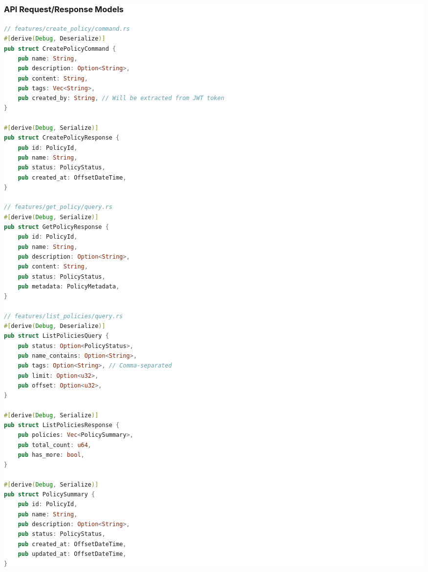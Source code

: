 
### API Request/Response Models

```rust
// features/create_policy/command.rs
#[derive(Debug, Deserialize)]
pub struct CreatePolicyCommand {
    pub name: String,
    pub description: Option<String>,
    pub content: String,
    pub tags: Vec<String>,
    pub created_by: String, // Will be extracted from JWT token
}

#[derive(Debug, Serialize)]
pub struct CreatePolicyResponse {
    pub id: PolicyId,
    pub name: String,
    pub status: PolicyStatus,
    pub created_at: OffsetDateTime,
}

// features/get_policy/query.rs
#[derive(Debug, Serialize)]
pub struct GetPolicyResponse {
    pub id: PolicyId,
    pub name: String,
    pub description: Option<String>,
    pub content: String,
    pub status: PolicyStatus,
    pub metadata: PolicyMetadata,
}

// features/list_policies/query.rs
#[derive(Debug, Deserialize)]
pub struct ListPoliciesQuery {
    pub status: Option<PolicyStatus>,
    pub name_contains: Option<String>,
    pub tags: Option<String>, // Comma-separated
    pub limit: Option<u32>,
    pub offset: Option<u32>,
}

#[derive(Debug, Serialize)]
pub struct ListPoliciesResponse {
    pub policies: Vec<PolicySummary>,
    pub total_count: u64,
    pub has_more: bool,
}

#[derive(Debug, Serialize)]
pub struct PolicySummary {
    pub id: PolicyId,
    pub name: String,
    pub description: Option<String>,
    pub status: PolicyStatus,
    pub created_at: OffsetDateTime,
    pub updated_at: OffsetDateTime,
}
```
